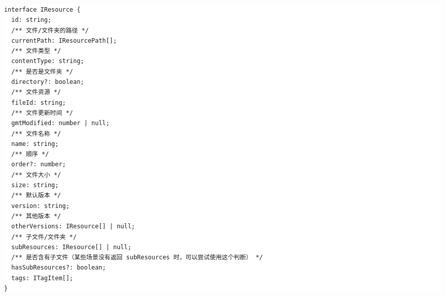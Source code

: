 ```tsx
interface IResource {
  id: string;
  /** 文件/文件夹的路径 */
  currentPath: IResourcePath[];
  /** 文件类型 */
  contentType: string;
  /** 是否是文件夹 */
  directory?: boolean;
  /** 文件资源 */
  fileId: string;
  /** 文件更新时间 */
  gmtModified: number | null;
  /** 文件名称 */
  name: string;
  /** 顺序 */
  order?: number;
  /** 文件大小 */
  size: string;
  /** 默认版本 */
  version: string;
  /** 其他版本 */
  otherVersions: IResource[] | null;
  /** 子文件/文件夹 */
  subResources: IResource[] | null;
  /** 是否含有子文件（某些场景没有返回 subResources 时，可以尝试使用这个判断） */
  hasSubResources?: boolean;
  tags: ITagItem[];
}
```
